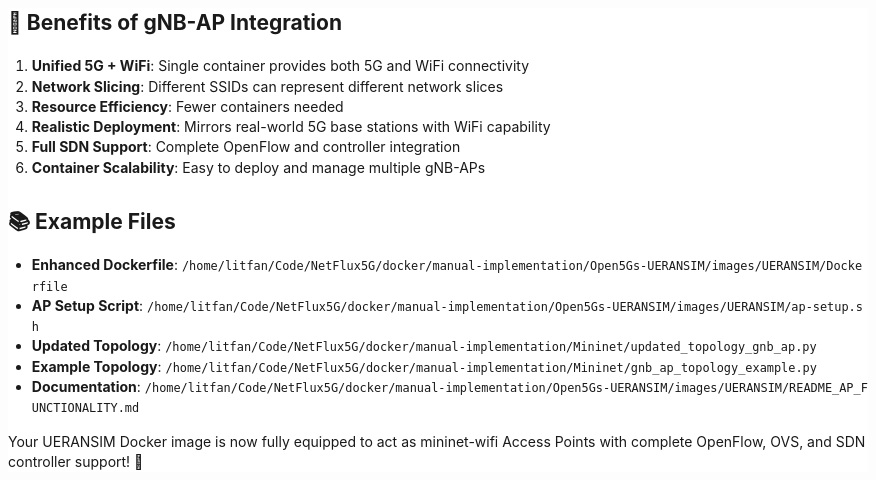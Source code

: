 
## 🎯 Benefits of gNB-AP Integration

1. **Unified 5G + WiFi**: Single container provides both 5G and WiFi connectivity
2. **Network Slicing**: Different SSIDs can represent different network slices  
3. **Resource Efficiency**: Fewer containers needed
4. **Realistic Deployment**: Mirrors real-world 5G base stations with WiFi capability
5. **Full SDN Support**: Complete OpenFlow and controller integration
6. **Container Scalability**: Easy to deploy and manage multiple gNB-APs

## 📚 Example Files

- **Enhanced Dockerfile**: `/home/litfan/Code/NetFlux5G/docker/manual-implementation/Open5Gs-UERANSIM/images/UERANSIM/Dockerfile`
- **AP Setup Script**: `/home/litfan/Code/NetFlux5G/docker/manual-implementation/Open5Gs-UERANSIM/images/UERANSIM/ap-setup.sh`
- **Updated Topology**: `/home/litfan/Code/NetFlux5G/docker/manual-implementation/Mininet/updated_topology_gnb_ap.py`
- **Example Topology**: `/home/litfan/Code/NetFlux5G/docker/manual-implementation/Mininet/gnb_ap_topology_example.py`
- **Documentation**: `/home/litfan/Code/NetFlux5G/docker/manual-implementation/Open5Gs-UERANSIM/images/UERANSIM/README_AP_FUNCTIONALITY.md`

Your UERANSIM Docker image is now fully equipped to act as mininet-wifi Access Points with complete OpenFlow, OVS, and SDN controller support! 🎉

